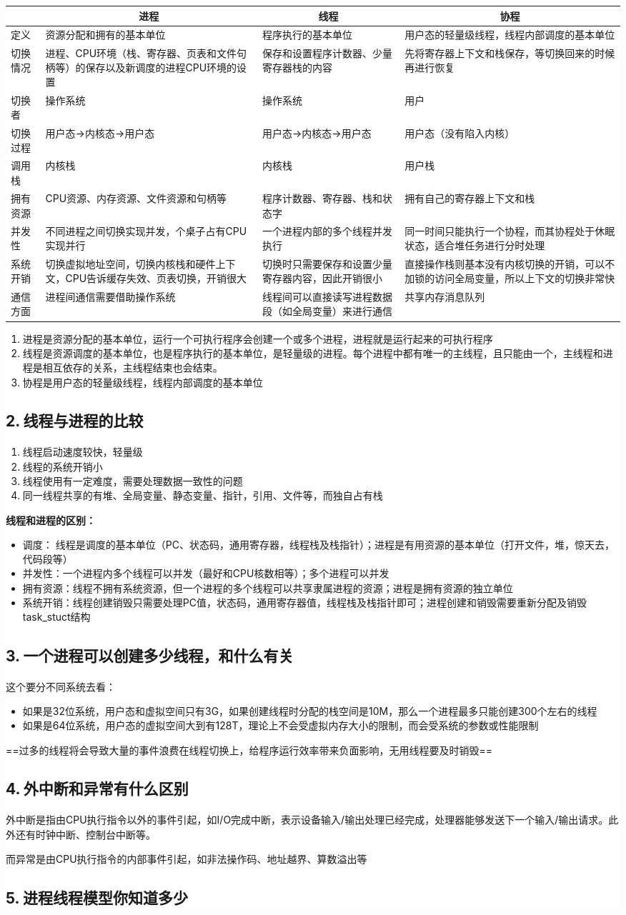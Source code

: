 |          | 进程                                                         | 线程                                                 | 协程                                                         |
| -------- | ------------------------------------------------------------ | ---------------------------------------------------- | ------------------------------------------------------------ |
| 定义     | 资源分配和拥有的基本单位                                     | 程序执行的基本单位                                   | 用户态的轻量级线程，线程内部调度的基本单位                   |
| 切换情况 | 进程、CPU环境（栈、寄存器、页表和文件句柄等）的保存以及新调度的进程CPU环境的设置 | 保存和设置程序计数器、少量寄存器栈的内容             | 先将寄存器上下文和栈保存，等切换回来的时候再进行恢复         |
| 切换者   | 操作系统                                                     | 操作系统                                             | 用户                                                         |
| 切换过程 | 用户态->内核态->用户态                                       | 用户态->内核态->用户态                               | 用户态（没有陷入内核）                                       |
| 调用栈   | 内核栈                                                       | 内核栈                                               | 用户栈                                                       |
| 拥有资源 | CPU资源、内存资源、文件资源和句柄等                          | 程序计数器、寄存器、栈和状态字                       | 拥有自己的寄存器上下文和栈                                   |
| 并发性   | 不同进程之间切换实现并发，个桌子占有CPU实现并行              | 一个进程内部的多个线程并发执行                       | 同一时间只能执行一个协程，而其协程处于休眠状态，适合堆任务进行分时处理 |
| 系统开销 | 切换虚拟地址空间，切换内核栈和硬件上下文，CPU告诉缓存失效、页表切换，开销很大 | 切换时只需要保存和设置少量寄存器内容，因此开销很小   | 直接操作栈则基本没有内核切换的开销，可以不加锁的访问全局变量，所以上下文的切换非常快 |
| 通信方面 | 进程间通信需要借助操作系统                                   | 线程间可以直接读写进程数据段（如全局变量）来进行通信 | 共享内存消息队列                                             |

1. 进程是资源分配的基本单位，运行一个可执行程序会创建一个或多个进程，进程就是运行起来的可执行程序
2. 线程是资源调度的基本单位，也是程序执行的基本单位，是轻量级的进程。每个进程中都有唯一的主线程，且只能由一个，主线程和进程是相互依存的关系，主线程结束也会结束。
3. 协程是用户态的轻量级线程，线程内部调度的基本单位



## 2. 线程与进程的比较

1. 线程启动速度较快，轻量级
2. 线程的系统开销小
3. 线程使用有一定难度，需要处理数据一致性的问题
4. 同一线程共享的有堆、全局变量、静态变量、指针，引用、文件等，而独自占有栈

**线程和进程的区别：**

+ 调度： 线程是调度的基本单位（PC、状态码，通用寄存器，线程栈及栈指针）；进程是有用资源的基本单位（打开文件，堆，惊天去，代码段等）
+ 并发性：一个进程内多个线程可以并发（最好和CPU核数相等）；多个进程可以并发
+ 拥有资源：线程不拥有系统资源，但一个进程的多个线程可以共享隶属进程的资源；进程是拥有资源的独立单位
+ 系统开销：线程创建销毁只需要处理PC值，状态码，通用寄存器值，线程栈及栈指针即可；进程创建和销毁需要重新分配及销毁task_stuct结构

## 3. 一个进程可以创建多少线程，和什么有关

这个要分不同系统去看：

+ 如果是32位系统，用户态和虚拟空间只有3G，如果创建线程时分配的栈空间是10M，那么一个进程最多只能创建300个左右的线程
+ 如果是64位系统，用户态的虚拟空间大到有128T，理论上不会受虚拟内存大小的限制，而会受系统的参数或性能限制

==过多的线程将会导致大量的事件浪费在线程切换上，给程序运行效率带来负面影响，无用线程要及时销毁==

## 4. 外中断和异常有什么区别

外中断是指由CPU执行指令以外的事件引起，如I/O完成中断，表示设备输入/输出处理已经完成，处理器能够发送下一个输入/输出请求。此外还有时钟中断、控制台中断等。

而异常是由CPU执行指令的内部事件引起，如非法操作码、地址越界、算数溢出等

## 5. 进程线程模型你知道多少
